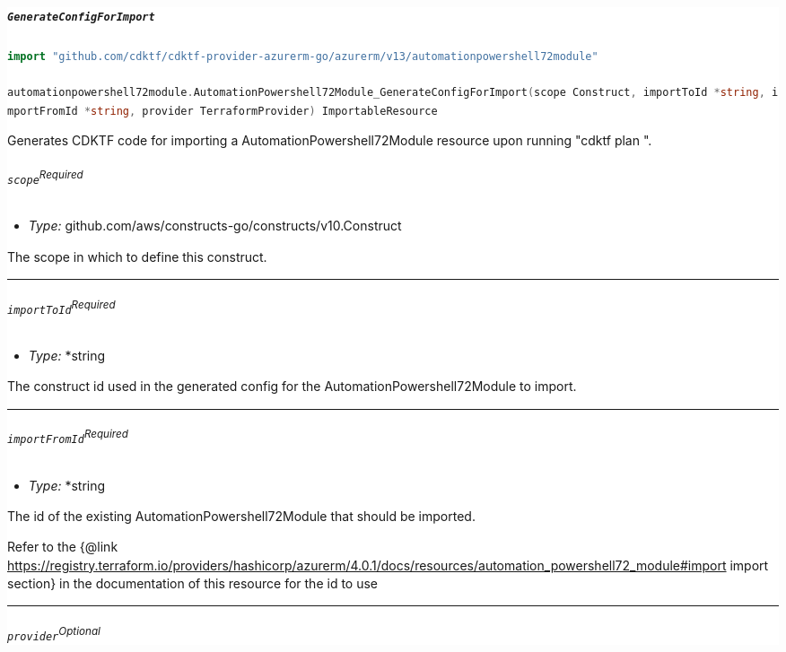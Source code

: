 ##### `GenerateConfigForImport` <a name="GenerateConfigForImport" id="@cdktf/provider-azurerm.automationPowershell72Module.AutomationPowershell72Module.generateConfigForImport"></a>

```go
import "github.com/cdktf/cdktf-provider-azurerm-go/azurerm/v13/automationpowershell72module"

automationpowershell72module.AutomationPowershell72Module_GenerateConfigForImport(scope Construct, importToId *string, importFromId *string, provider TerraformProvider) ImportableResource
```

Generates CDKTF code for importing a AutomationPowershell72Module resource upon running "cdktf plan <stack-name>".

###### `scope`<sup>Required</sup> <a name="scope" id="@cdktf/provider-azurerm.automationPowershell72Module.AutomationPowershell72Module.generateConfigForImport.parameter.scope"></a>

- *Type:* github.com/aws/constructs-go/constructs/v10.Construct

The scope in which to define this construct.

---

###### `importToId`<sup>Required</sup> <a name="importToId" id="@cdktf/provider-azurerm.automationPowershell72Module.AutomationPowershell72Module.generateConfigForImport.parameter.importToId"></a>

- *Type:* *string

The construct id used in the generated config for the AutomationPowershell72Module to import.

---

###### `importFromId`<sup>Required</sup> <a name="importFromId" id="@cdktf/provider-azurerm.automationPowershell72Module.AutomationPowershell72Module.generateConfigForImport.parameter.importFromId"></a>

- *Type:* *string

The id of the existing AutomationPowershell72Module that should be imported.

Refer to the {@link https://registry.terraform.io/providers/hashicorp/azurerm/4.0.1/docs/resources/automation_powershell72_module#import import section} in the documentation of this resource for the id to use

---

###### `provider`<sup>Optional</sup> <a name="provider" id="@cdktf/provider-azurerm.automationPowershell72Module.AutomationPowershell72Module.generateConfigForImport.parameter.provider"></a>
